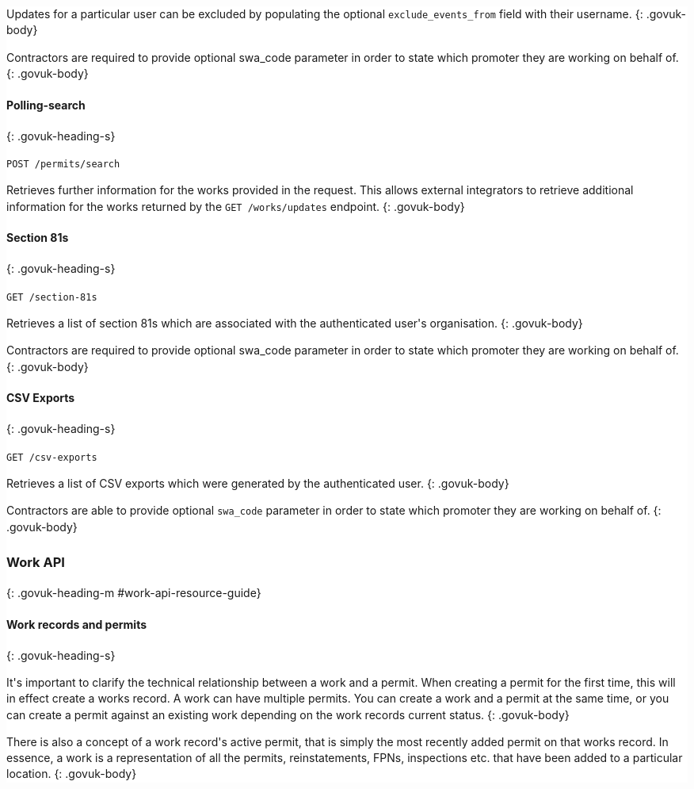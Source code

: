 Updates for a particular user can be excluded by populating the optional <code>exclude_events_from</code> field with their username.
{: .govuk-body}

Contractors are required to provide optional swa_code parameter in order to state which promoter they are working on behalf of.
{: .govuk-body}

#### Polling-search
{: .govuk-heading-s}

<code>POST /permits/search</code>

Retrieves further information for the works provided in the request. This allows
external integrators to retrieve additional information for the works returned by the <code>GET /works/updates</code> endpoint.
{: .govuk-body}

#### Section 81s
{: .govuk-heading-s}

<code>GET /section-81s</code>

Retrieves a list of section 81s which are associated with the authenticated user's organisation.
{: .govuk-body}

Contractors are required to provide optional swa_code parameter in order to state which promoter they are working on behalf of.
{: .govuk-body}

#### CSV Exports
{: .govuk-heading-s}

<code>GET /csv-exports</code>

Retrieves a list of CSV exports which were generated by the authenticated user.
{: .govuk-body}

Contractors are able to provide optional <code>swa_code</code> parameter in order to state which promoter they are working on behalf of.
{: .govuk-body}

### **Work API**
{: .govuk-heading-m #work-api-resource-guide}

#### Work records and permits
{: .govuk-heading-s}

It's important to clarify the technical relationship between a work and a permit. When creating a permit for the first time, this will in effect create a works record. A work can have multiple permits. You can create a work and a permit at the same time, or you can create a permit against an existing work depending on the work records current status.
{: .govuk-body}

There is also a concept of a work record's active permit, that is simply the most recently added permit on that works record. In essence, a work is a representation of all the permits, reinstatements, FPNs, inspections etc. that have been added to a particular location.
{: .govuk-body}
